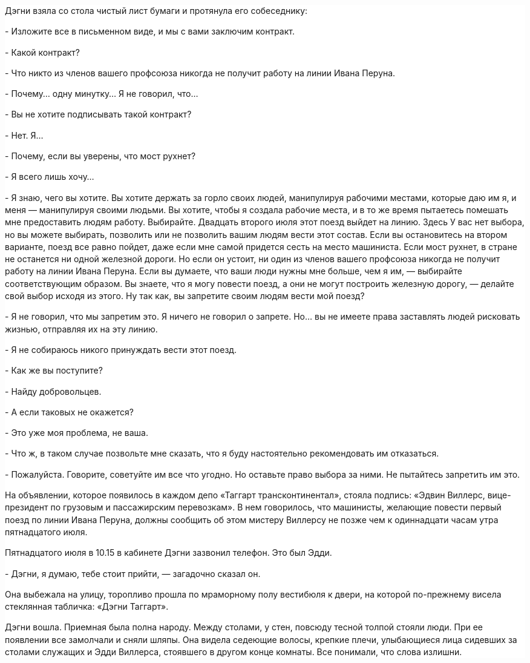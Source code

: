 Дэгни взяла со стола чистый лист бумаги и протянула его собеседнику:

\- Изложите все в письменном виде, и мы с вами заключим контракт.

\- Какой контракт?

\- Что никто из членов вашего профсоюза никогда не получит работу на линии Иванa Перунa.

\- Почему… одну минутку… Я не говорил, что…

\- Вы не хотите подписывать такой контракт?

\- Нет. Я…

\- Почему, если вы уверены, что мост рухнет?

\- Я всего лишь хочу…

\- Я знаю, чего вы хотите. Вы хотите держать за горло своих людей, манипулируя рабочими местами, которые даю им я, и меня — манипулируя своими людьми. Вы хотите, чтобы я создала рабочие места, и в то же время пытаетесь помешать мне предоставить людям работу. Выбирайте. Двадцать второго июля этот поезд выйдет на линию. Здесь У вас нет выбора, но вы можете выбирать, позволить или не позволить вашим людям вести этот состав. Если вы остановитесь на втором варианте, поезд все равно пойдет, даже если мне самой придется сесть на место машиниста. Если мост рухнет, в стране не останется ни одной железной дороги. Но если он устоит, ни один из членов вашего профсоюза никогда не получит работу на линии Иванa Перунa. Если вы думаете, что ваши люди нужны мне больше, чем я им, — выбирайте соответствующим образом. Вы знаете, что я могу повести поезд, а они не могут построить железную дорогу, — делайте свой выбор исходя из этого. Ну так как, вы запретите своим людям вести мой поезд?

\- Я не говорил, что мы запретим это. Я ничего не говорил о запрете. Но… вы не имеете права заставлять людей рисковать жизнью, отправляя их на эту линию.

\- Я не собираюсь никого принуждать вести этот поезд.

\- Как же вы поступите?

\- Найду добровольцев.

\- А если таковых не окажется?

\- Это уже моя проблема, не ваша.

\- Что ж, в таком случае позвольте мне сказать, что я буду настоятельно рекомендовать им отказаться.

\- Пожалуйста. Говорите, советуйте им все что угодно. Но оставьте право выбора за ними. Не пытайтесь запретить им это.

На объявлении, которое появилось в каждом депо «Таггарт трансконтинентал», стояла подпись: «Эдвин Виллерс, вице-президент по грузовым и пассажирским перевозкам». В нем говорилось, что машинисты, желающие повести первый поезд по линии Иванa Перунa, должны сообщить об этом мистеру Виллерсу не позже чем к одиннадцати часам утра пятнадцатого июля.

Пятнадцатого июля в 10.15 в кабинете Дэгни зазвонил телефон. Это был Эдди.

\- Дэгни, я думаю, тебе стоит прийти, — загадочно сказал он.

Она выбежала на улицу, торопливо прошла по мраморному полу вестибюля к двери, на которой по-прежнему висела стеклянная табличка: «Дэгни Таггарт».

Дэгни вошла. Приемная была полна народу. Между столами, у стен, повсюду тесной толпой стояли люди. При ее появлении все замолчали и сняли шляпы. Она видела седеющие волосы, крепкие плечи, улыбающиеся лица сидевших за столами служащих и Эдди Виллерса, стоявшего в другом конце комнаты. Все понимали, что слова излишни.
